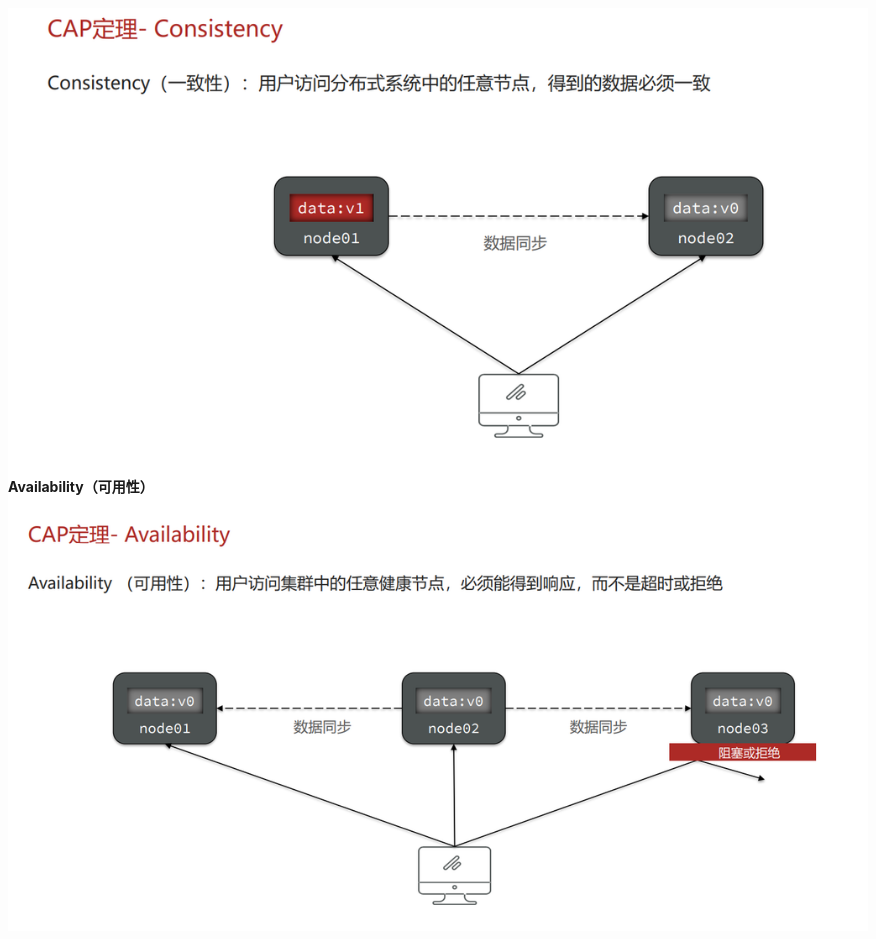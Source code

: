 ![image-20230311200613390](MD图片/🌸每日知识.assets/image-20230311200724875.png)



**Availability（可用性）**

![image-20230311201138077](MD图片/🌸每日知识.assets/image-20230311201138077.png)


